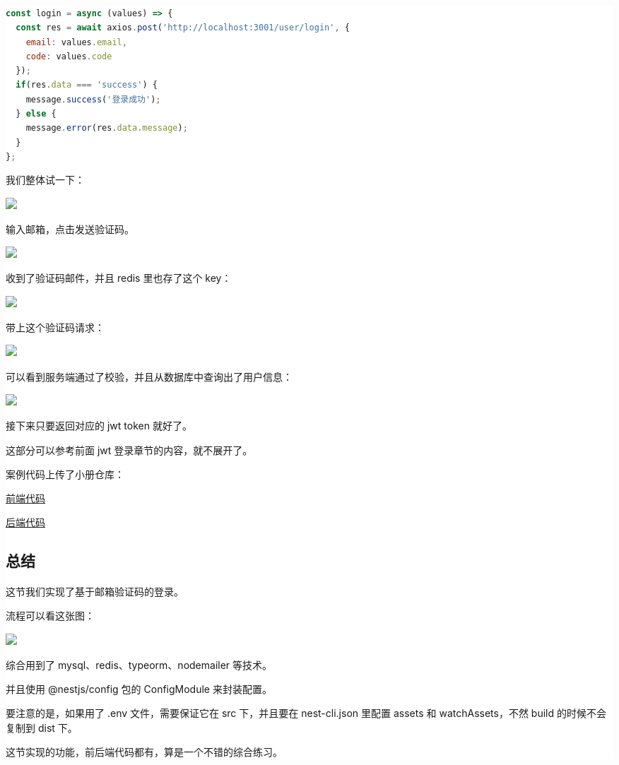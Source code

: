 ```javascript
const login = async (values) => {
  const res = await axios.post('http://localhost:3001/user/login', {
    email: values.email,
    code: values.code
  });
  if(res.data === 'success') {
    message.success('登录成功');
  } else {
    message.error(res.data.message);
  }
};
```
我们整体试一下：


![](//liushuaiyang.oss-cn-shanghai.aliyuncs.com/nest-docs/image/第74章-52.png)

输入邮箱，点击发送验证码。

![](//liushuaiyang.oss-cn-shanghai.aliyuncs.com/nest-docs/image/第74章-53.png)

收到了验证码邮件，并且 redis 里也存了这个 key：

![](//liushuaiyang.oss-cn-shanghai.aliyuncs.com/nest-docs/image/第74章-54.png)

带上这个验证码请求：

![](//liushuaiyang.oss-cn-shanghai.aliyuncs.com/nest-docs/image/第74章-55.png)

可以看到服务端通过了校验，并且从数据库中查询出了用户信息：

![](//liushuaiyang.oss-cn-shanghai.aliyuncs.com/nest-docs/image/第74章-56.png)

接下来只要返回对应的 jwt token 就好了。

这部分可以参考前面 jwt 登录章节的内容，就不展开了。

案例代码上传了小册仓库：

[前端代码](https://github.com/QuarkGluonPlasma/nestjs-course-code/tree/main/email-login-frontend)

[后端代码](https://github.com/QuarkGluonPlasma/nestjs-course-code/tree/main/email-login-backend)

## 总结

这节我们实现了基于邮箱验证码的登录。

流程可以看这张图：

![](//liushuaiyang.oss-cn-shanghai.aliyuncs.com/nest-docs/image/第74章-57.png)

综合用到了 mysql、redis、typeorm、nodemailer 等技术。

并且使用 @nestjs/config 包的 ConfigModule 来封装配置。

要注意的是，如果用了 .env 文件，需要保证它在 src 下，并且要在 nest-cli.json 里配置 assets 和 watchAssets，不然 build 的时候不会复制到 dist 下。

这节实现的功能，前后端代码都有，算是一个不错的综合练习。
